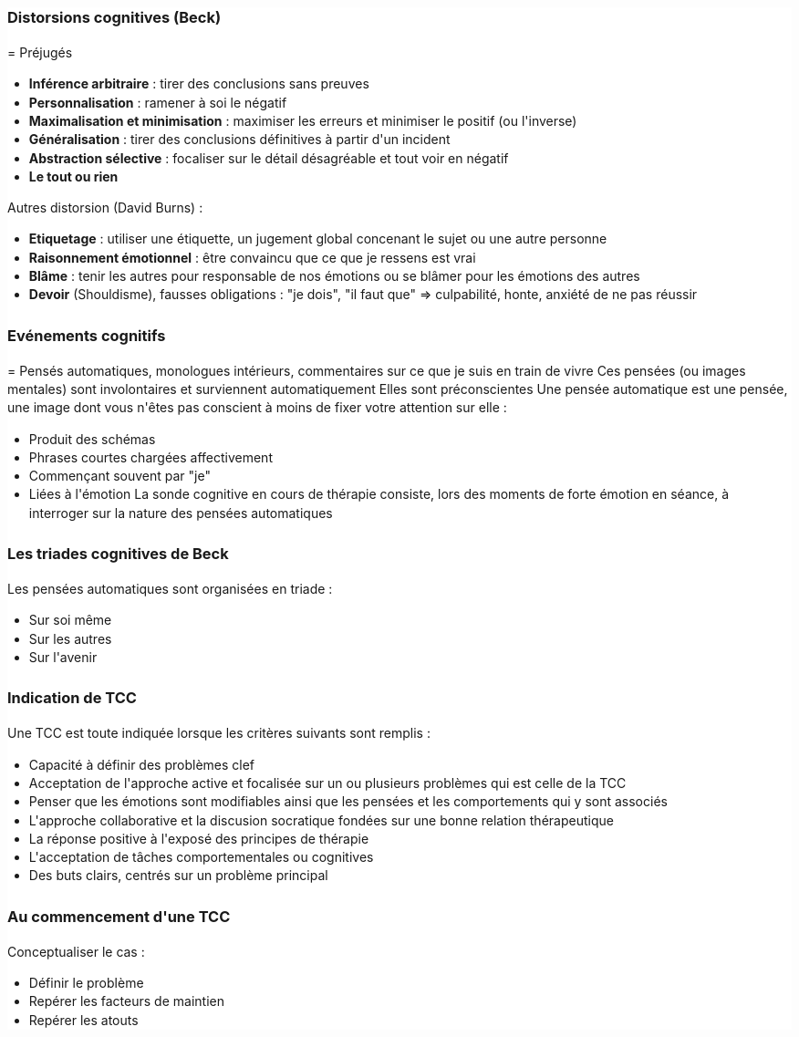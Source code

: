 ### Distorsions cognitives (Beck)
= Préjugés
- **Inférence arbitraire** : tirer des conclusions sans preuves
- **Personnalisation** : ramener à soi le négatif
- **Maximalisation et minimisation** : maximiser les erreurs et minimiser le positif (ou l'inverse)
- **Généralisation** : tirer des conclusions définitives à partir d'un incident
- **Abstraction sélective** : focaliser sur le détail désagréable et tout voir en négatif
- **Le tout ou rien**

Autres distorsion (David Burns) :
- **Etiquetage** : utiliser une étiquette, un jugement global concenant le sujet ou une autre personne
- **Raisonnement émotionnel** : être convaincu que ce que je ressens est vrai
- **Blâme** : tenir les autres pour responsable de nos émotions ou se blâmer pour les émotions des autres
- **Devoir** (Shouldisme), fausses obligations : "je dois", "il faut que" => culpabilité, honte, anxiété de ne pas réussir
### Evénements cognitifs
= Pensés automatiques, monologues intérieurs, commentaires sur ce que je suis en train de vivre
Ces pensées (ou images mentales) sont involontaires et surviennent automatiquement
Elles sont préconscientes
Une pensée automatique est une pensée, une image dont vous n'êtes pas conscient à moins de fixer votre attention sur elle :
- Produit des schémas
- Phrases courtes chargées affectivement
- Commençant souvent par "je"
- Liées à l'émotion
La sonde cognitive en cours de thérapie consiste, lors des moments de forte émotion en séance, à interroger sur la nature des pensées automatiques
### Les triades cognitives de Beck
Les pensées automatiques sont organisées en triade :
- Sur soi même
- Sur les autres
- Sur l'avenir
### Indication de TCC
Une TCC est toute indiquée lorsque les critères suivants sont remplis :
- Capacité à définir des problèmes clef
- Acceptation de l'approche active et focalisée sur un ou plusieurs problèmes qui est celle de la TCC
- Penser que les émotions sont modifiables ainsi que les pensées et les comportements qui y sont associés
- L'approche collaborative et la discusion socratique fondées sur une bonne relation thérapeutique
- La réponse positive à l'exposé des principes de thérapie
- L'acceptation de tâches comportementales ou cognitives
- Des buts clairs, centrés sur un problème principal
### Au commencement d'une TCC
Conceptualiser le cas :
- Définir le problème
- Repérer les facteurs de maintien
- Repérer les atouts
